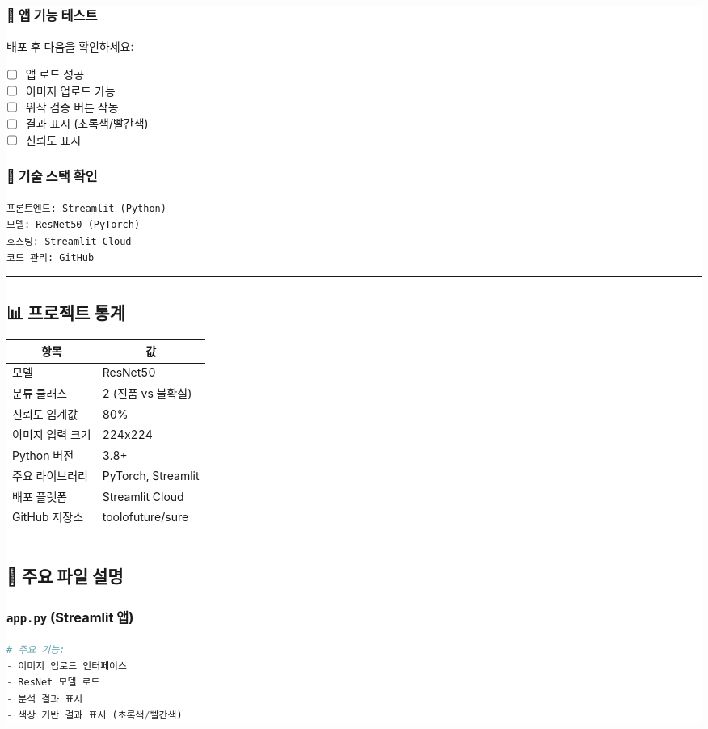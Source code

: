 ### 🎨 앱 기능 테스트

배포 후 다음을 확인하세요:

- [ ] 앱 로드 성공
- [ ] 이미지 업로드 가능
- [ ] 위작 검증 버튼 작동
- [ ] 결과 표시 (초록색/빨간색)
- [ ] 신뢰도 표시

### 🔧 기술 스택 확인

```
프론트엔드: Streamlit (Python)
모델: ResNet50 (PyTorch)
호스팅: Streamlit Cloud
코드 관리: GitHub
```

---

## 📊 프로젝트 통계

| 항목 | 값 |
|------|-----|
| 모델 | ResNet50 |
| 분류 클래스 | 2 (진품 vs 불확실) |
| 신뢰도 임계값 | 80% |
| 이미지 입력 크기 | 224x224 |
| Python 버전 | 3.8+ |
| 주요 라이브러리 | PyTorch, Streamlit |
| 배포 플랫폼 | Streamlit Cloud |
| GitHub 저장소 | toolofuture/sure |

---

## 📝 주요 파일 설명

### `app.py` (Streamlit 앱)
```python
# 주요 기능:
- 이미지 업로드 인터페이스
- ResNet 모델 로드
- 분석 결과 표시
- 색상 기반 결과 표시 (초록색/빨간색)
```
